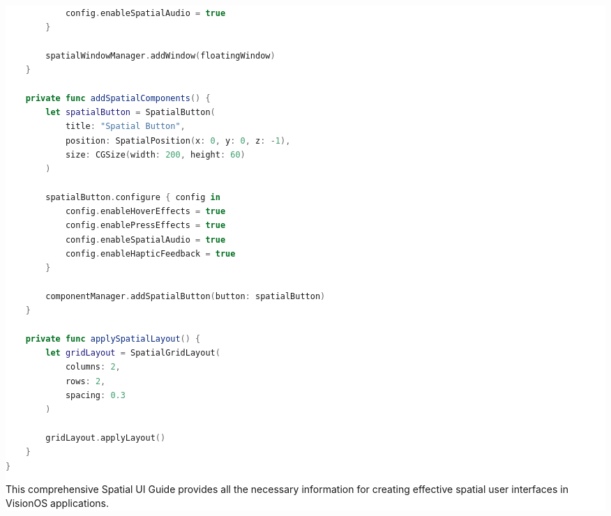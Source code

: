 ```swift
            config.enableSpatialAudio = true
        }
        
        spatialWindowManager.addWindow(floatingWindow)
    }
    
    private func addSpatialComponents() {
        let spatialButton = SpatialButton(
            title: "Spatial Button",
            position: SpatialPosition(x: 0, y: 0, z: -1),
            size: CGSize(width: 200, height: 60)
        )
        
        spatialButton.configure { config in
            config.enableHoverEffects = true
            config.enablePressEffects = true
            config.enableSpatialAudio = true
            config.enableHapticFeedback = true
        }
        
        componentManager.addSpatialButton(button: spatialButton)
    }
    
    private func applySpatialLayout() {
        let gridLayout = SpatialGridLayout(
            columns: 2,
            rows: 2,
            spacing: 0.3
        )
        
        gridLayout.applyLayout()
    }
}
```

This comprehensive Spatial UI Guide provides all the necessary information for creating effective spatial user interfaces in VisionOS applications.
